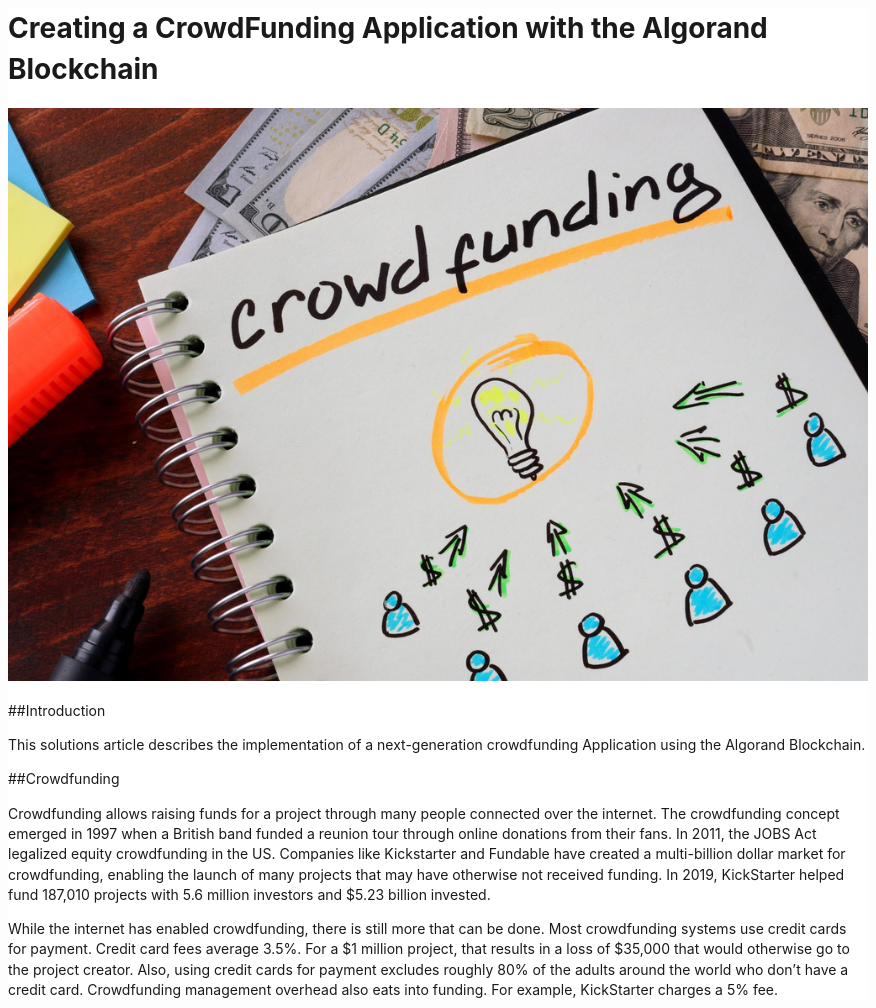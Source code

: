 

# Creating a CrowdFunding Application with the Algorand Blockchain


![alt_text](images/image9.jpg "Decentralized crowdfunding with Algorand")


##Introduction

This solutions article describes the implementation of a next-generation crowdfunding Application using the Algorand Blockchain.

##Crowdfunding

Crowdfunding allows raising funds for a project through many people connected over the internet.  The crowdfunding concept emerged in 1997 when a British band funded a reunion tour through online donations from their fans.  In 2011, the JOBS Act legalized equity crowdfunding in the US.  Companies like Kickstarter and Fundable have created a multi-billion dollar market for crowdfunding, enabling the launch of many projects that may have otherwise not received funding. In 2019, KickStarter helped fund 187,010 projects with 5.6 million investors and $5.23 billion invested.

While the internet has enabled crowdfunding, there is still more that can be done.  Most crowdfunding systems use credit cards for payment.  Credit card fees average 3.5%. For a $1 million project, that results in a loss of $35,000 that would otherwise go to the project creator.  Also, using credit cards for payment excludes roughly 80% of the adults around the world who don’t have a credit card.  Crowdfunding management overhead also eats into funding.  For example, KickStarter charges a 5% fee.
